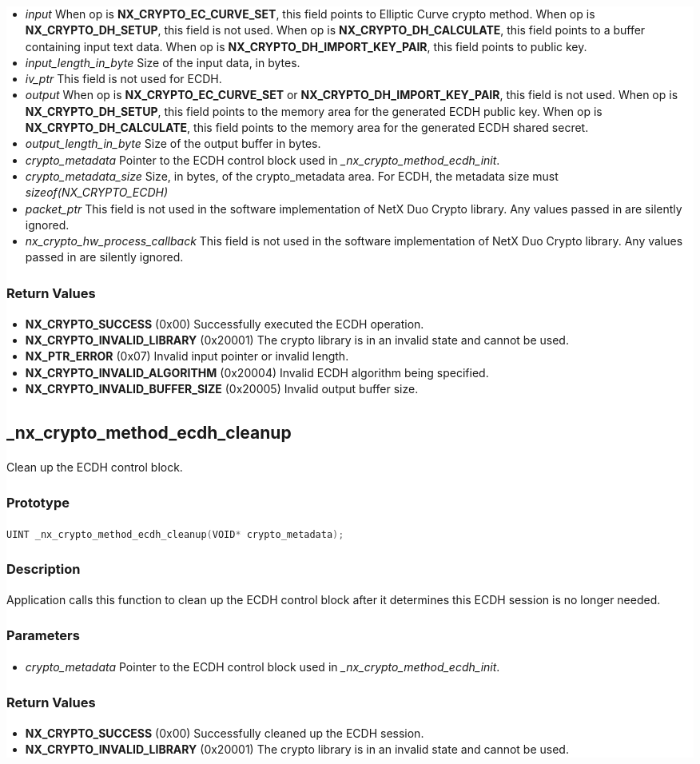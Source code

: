 - *input* When op is **NX_CRYPTO_EC_CURVE_SET**, this field points to Elliptic Curve crypto method. When op is **NX_CRYPTO_DH_SETUP**, this field is not used. When op is **NX_CRYPTO_DH_CALCULATE**, this field points to a buffer containing input text data. When op is **NX_CRYPTO_DH_IMPORT_KEY_PAIR**, this field points to public key.
- *input_length_in_byte* Size of the input data, in bytes.
- *iv_ptr* This field is not used for ECDH.
- *output* When op is **NX_CRYPTO_EC_CURVE_SET** or **NX_CRYPTO_DH_IMPORT_KEY_PAIR**, this field is not used. When op is **NX_CRYPTO_DH_SETUP**, this field points to the memory area for the generated ECDH public key. When op is **NX_CRYPTO_DH_CALCULATE**, this field points to the memory area for the generated ECDH shared secret.
- *output_length_in_byte* Size of the output buffer in bytes.
- *crypto_metadata* Pointer to the ECDH control block used in *_nx_crypto_method_ecdh_init*.
- *crypto_metadata_size* Size, in bytes, of the crypto_metadata area. For ECDH, the metadata size must *sizeof(NX_CRYPTO_ECDH)*
- *packet_ptr* This field is not used in the software implementation of NetX Duo Crypto library. Any values passed in are silently ignored.
- *nx_crypto_hw_process_callback* This field is not used in the software implementation of NetX Duo Crypto library. Any values passed in are silently ignored.

### Return Values

- **NX_CRYPTO_SUCCESS** (0x00) Successfully executed the ECDH operation.
- **NX_CRYPTO_INVALID_LIBRARY** (0x20001) The crypto library is in an invalid state and cannot be used.
- **NX_PTR_ERROR** (0x07) Invalid input pointer or invalid length.
- **NX_CRYPTO_INVALID_ALGORITHM** (0x20004) Invalid ECDH algorithm being specified.
- **NX_CRYPTO_INVALID_BUFFER_SIZE** (0x20005) Invalid output buffer size.

## _nx_crypto_method_ecdh_cleanup

Clean up the ECDH control block.

### Prototype

```c
UINT _nx_crypto_method_ecdh_cleanup(VOID* crypto_metadata);
```

### Description

Application calls this function to clean up the ECDH control block after it determines this ECDH session is no longer needed.

### Parameters

- *crypto_metadata* Pointer to the ECDH control block used in *_nx_crypto_method_ecdh_init*.

### Return Values

- **NX_CRYPTO_SUCCESS** (0x00) Successfully cleaned up the ECDH session.
- **NX_CRYPTO_INVALID_LIBRARY** (0x20001) The crypto library is in an invalid state and cannot be used.
